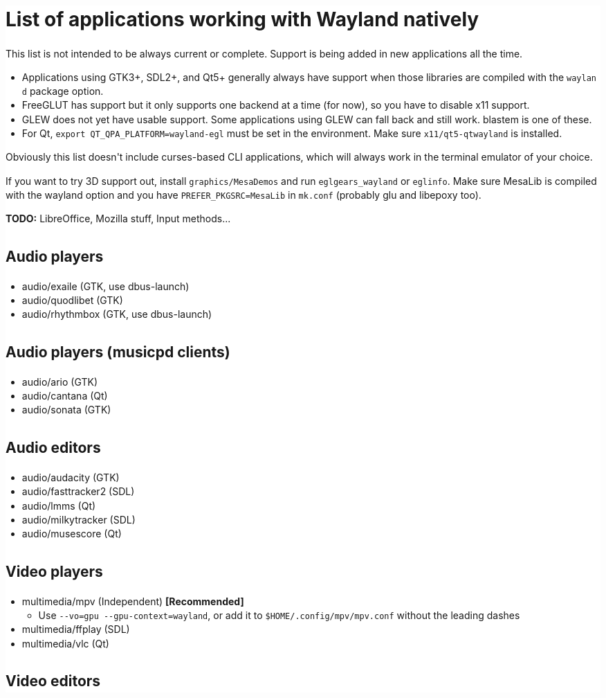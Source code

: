 List of applications working with Wayland natively
===================================================

This list is not intended to be always current or complete.
Support is being added in new applications all the time.

* Applications using GTK3+, SDL2+, and Qt5+ generally always have support when those libraries are compiled with the `wayland` package option.
* FreeGLUT has support but it only supports one backend at a time (for now), so you have to disable x11 support.
* GLEW does not yet have usable support. Some applications using GLEW can fall back and still work. blastem is one of these.
* For Qt, `export QT_QPA_PLATFORM=wayland-egl` must be set in the environment.
  Make sure `x11/qt5-qtwayland` is installed.

Obviously this list doesn't include curses-based CLI applications, which will always work in the terminal emulator of your choice.

If you want to try 3D support out, install `graphics/MesaDemos` and run `eglgears_wayland` or `eglinfo`. Make sure MesaLib is compiled with the wayland option and you have `PREFER_PKGSRC=MesaLib` in `mk.conf` (probably glu and libepoxy too).

**TODO:** LibreOffice, Mozilla stuff, Input methods...

Audio players
-------------

* audio/exaile (GTK, use dbus-launch)
* audio/quodlibet (GTK)
* audio/rhythmbox (GTK, use dbus-launch)

Audio players (musicpd clients)
-------------------------------

* audio/ario (GTK)
* audio/cantana (Qt)
* audio/sonata (GTK)

Audio editors
-------------

* audio/audacity (GTK)
* audio/fasttracker2 (SDL)
* audio/lmms (Qt)
* audio/milkytracker (SDL)
* audio/musescore (Qt)

Video players
-------------

* multimedia/mpv (Independent) **[Recommended]**
	- Use `--vo=gpu --gpu-context=wayland`, or add it to `$HOME/.config/mpv/mpv.conf` without the leading dashes
* multimedia/ffplay (SDL)
* multimedia/vlc (Qt)

Video editors
-------------
